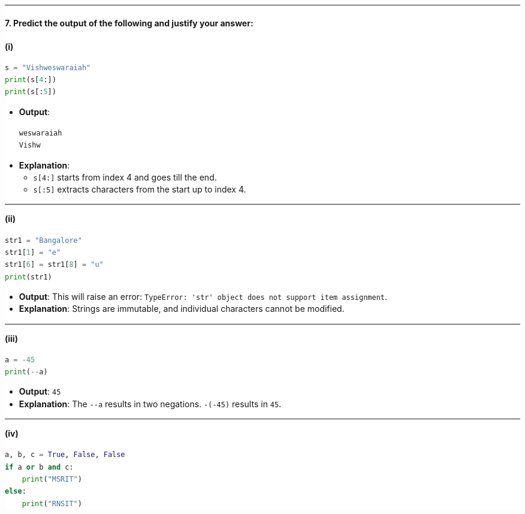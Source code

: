 

---

#### **7. Predict the output of the following and justify your answer:**

**(i)**

```python
s = "Vishweswaraiah"
print(s[4:])
print(s[:5])
```

- **Output**:
  ```
  weswaraiah
  Vishw
  ```
- **Explanation**: 
  - `s[4:]` starts from index 4 and goes till the end.
  - `s[:5]` extracts characters from the start up to index 4.

---

**(ii)**

```python
str1 = "Bangalore"
str1[1] = "e"
str1[6] = str1[8] = "u"
print(str1)
```

- **Output**: This will raise an error: `TypeError: 'str' object does not support item assignment`.
- **Explanation**: Strings are immutable, and individual characters cannot be modified.

---

**(iii)**

```python
a = -45
print(--a)
```

- **Output**: `45`
- **Explanation**: The `--a` results in two negations. `-(-45)` results in `45`.

---

**(iv)**

```python
a, b, c = True, False, False
if a or b and c:
    print("MSRIT")
else:
    print("RNSIT")
```

